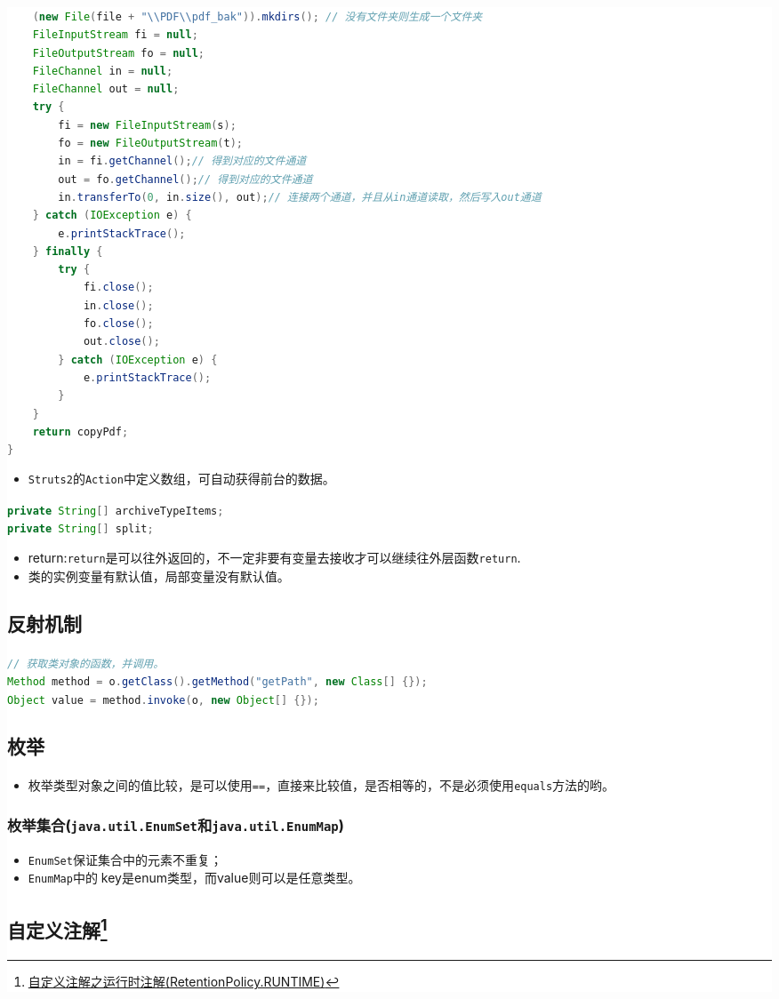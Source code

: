 ``` java
    (new File(file + "\\PDF\\pdf_bak")).mkdirs(); // 没有文件夹则生成一个文件夹
    FileInputStream fi = null;
    FileOutputStream fo = null;
    FileChannel in = null;
    FileChannel out = null;
    try {
        fi = new FileInputStream(s);
        fo = new FileOutputStream(t);
        in = fi.getChannel();// 得到对应的文件通道
        out = fo.getChannel();// 得到对应的文件通道
        in.transferTo(0, in.size(), out);// 连接两个通道，并且从in通道读取，然后写入out通道
    } catch (IOException e) {
        e.printStackTrace();
    } finally {
        try {
            fi.close();
            in.close();
            fo.close();
            out.close();
        } catch (IOException e) {
            e.printStackTrace();
        }
    }
    return copyPdf;
}
```
- `Struts2`的`Action`中定义数组，可自动获得前台的数据。
``` java
private String[] archiveTypeItems;
private String[] split;
```
- return:`return`是可以往外返回的，不一定非要有变量去接收才可以继续往外层函数`return`.
- 类的实例变量有默认值，局部变量没有默认值。

## 反射机制
``` java
// 获取类对象的函数，并调用。
Method method = o.getClass().getMethod("getPath", new Class[] {});
Object value = method.invoke(o, new Object[] {});
```

## 枚举
- 枚举类型对象之间的值比较，是可以使用`==`，直接来比较值，是否相等的，不是必须使用`equals`方法的哟。

### 枚举集合(`java.util.EnumSet`和`java.util.EnumMap`)
- `EnumSet`保证集合中的元素不重复；
- `EnumMap`中的 key是enum类型，而value则可以是任意类型。

## 自定义注解[^1]


[1]: https://www.zhihu.com/question/31429113 'List<?>和List<T>的区别？'
[^1]: [自定义注解之运行时注解(RetentionPolicy.RUNTIME)](https://blog.csdn.net/github_35180164/article/details/52118286)